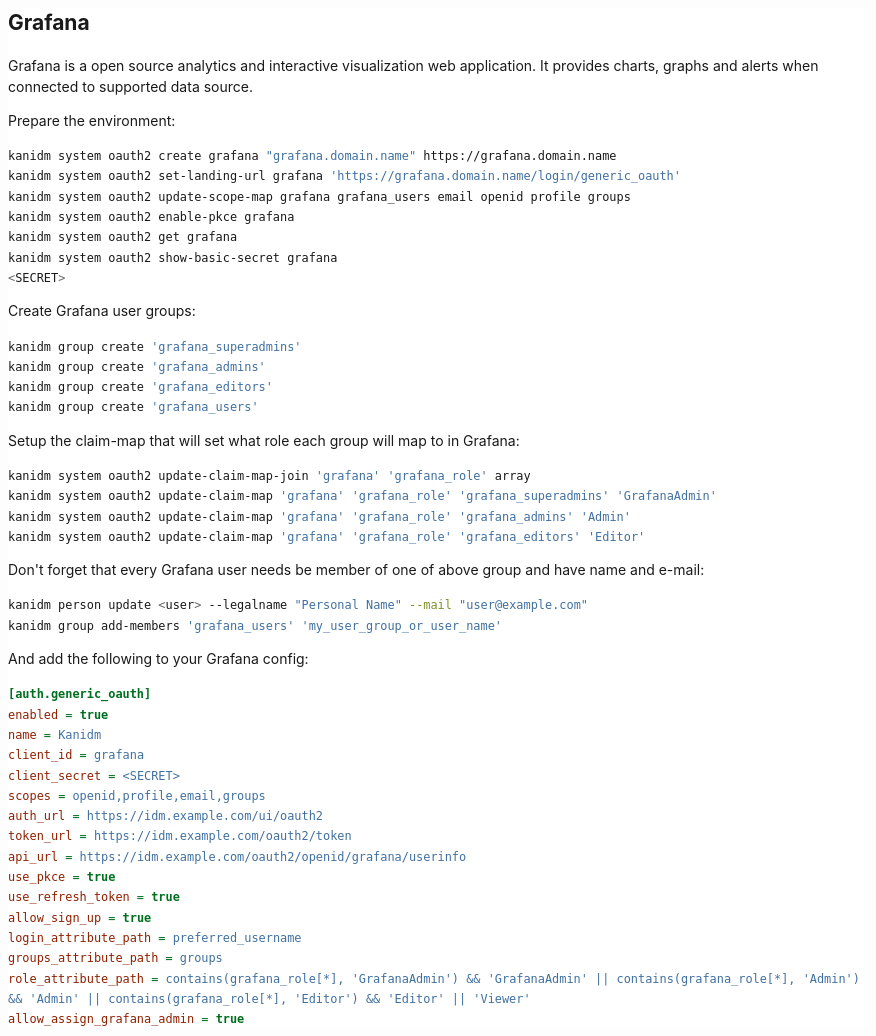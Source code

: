 ## Grafana

Grafana is a open source analytics and interactive visualization web application. It provides charts, graphs and alerts
when connected to supported data source.

Prepare the environment:

```bash
kanidm system oauth2 create grafana "grafana.domain.name" https://grafana.domain.name
kanidm system oauth2 set-landing-url grafana 'https://grafana.domain.name/login/generic_oauth'
kanidm system oauth2 update-scope-map grafana grafana_users email openid profile groups
kanidm system oauth2 enable-pkce grafana
kanidm system oauth2 get grafana
kanidm system oauth2 show-basic-secret grafana
<SECRET>
```

Create Grafana user groups:

```bash
kanidm group create 'grafana_superadmins'
kanidm group create 'grafana_admins'
kanidm group create 'grafana_editors'
kanidm group create 'grafana_users'
```

Setup the claim-map that will set what role each group will map to in Grafana:

```bash
kanidm system oauth2 update-claim-map-join 'grafana' 'grafana_role' array
kanidm system oauth2 update-claim-map 'grafana' 'grafana_role' 'grafana_superadmins' 'GrafanaAdmin'
kanidm system oauth2 update-claim-map 'grafana' 'grafana_role' 'grafana_admins' 'Admin'
kanidm system oauth2 update-claim-map 'grafana' 'grafana_role' 'grafana_editors' 'Editor'
```

Don't forget that every Grafana user needs be member of one of above group and have name and e-mail:

```bash
kanidm person update <user> --legalname "Personal Name" --mail "user@example.com"
kanidm group add-members 'grafana_users' 'my_user_group_or_user_name'
```

And add the following to your Grafana config:

```ini
[auth.generic_oauth]
enabled = true
name = Kanidm
client_id = grafana
client_secret = <SECRET>
scopes = openid,profile,email,groups
auth_url = https://idm.example.com/ui/oauth2
token_url = https://idm.example.com/oauth2/token
api_url = https://idm.example.com/oauth2/openid/grafana/userinfo
use_pkce = true
use_refresh_token = true
allow_sign_up = true
login_attribute_path = preferred_username
groups_attribute_path = groups
role_attribute_path = contains(grafana_role[*], 'GrafanaAdmin') && 'GrafanaAdmin' || contains(grafana_role[*], 'Admin') && 'Admin' || contains(grafana_role[*], 'Editor') && 'Editor' || 'Viewer'
allow_assign_grafana_admin = true
```


[pkce-disable-security]: ../../frequently_asked_questions.md#why-is-disabling-pkce-considered-insecure
[outline-oidc]: https://docs.getoutline.com/s/hosting/doc/oidc-8CPBm6uC0I
[outline-pkce]: https://github.com/outline/outline/discussions/7706
[outline-self]: https://docs.getoutline.com/s/hosting
[owncloud-branding]: https://doc.owncloud.com/server/next/admin_manual/enterprise/clients/creating_branded_apps.html
[owncloud-oidcsd]: https://doc.owncloud.com/server/next/admin_manual/configuration/user/oidc/oidc.html#set-up-service-discovery
[owncloud-samesite]: https://doc.owncloud.com/server/next/admin_manual/configuration/server/config_sample_php_parameters.html#define-how-to-relax-same-site-cookie-settings
[owncloud-secrets]: https://doc.owncloud.com/server/next/admin_manual/configuration/user/oidc/oidc.html#client-ids-secrets-and-redirect-uris
[owncloud-session-bug]: https://github.com/jumbojett/OpenID-Connect-PHP/issues/453
[owncloud-oauth2-app]: https://marketplace.owncloud.com/apps/oauth2
[owncloud-ios-mdm]: https://doc.owncloud.com/ios-app/12.2/appendices/mdm.html#oauth2-based-authentication
[occ]: https://doc.owncloud.com/server/next/admin_manual/configuration/server/occ_command.html